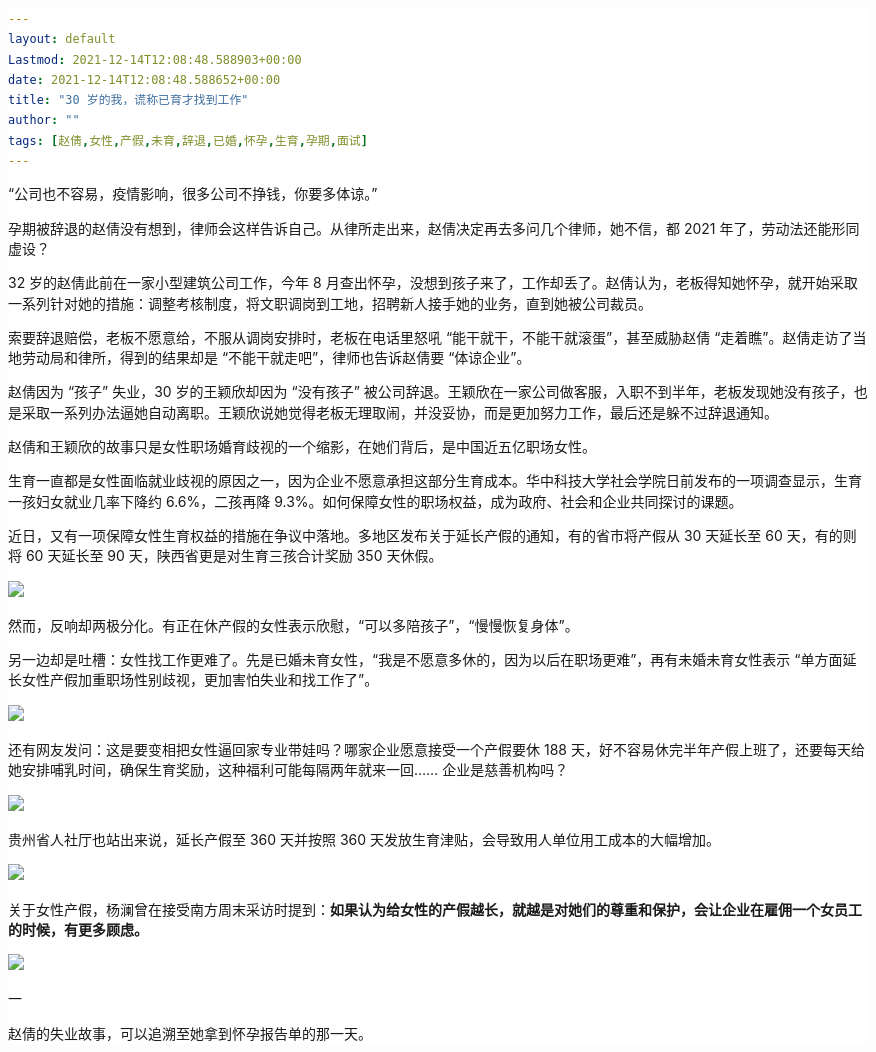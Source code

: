 ```yaml
---
layout: default
Lastmod: 2021-12-14T12:08:48.588903+00:00
date: 2021-12-14T12:08:48.588652+00:00
title: "30 岁的我，谎称已育才找到工作"
author: ""
tags: [赵倩,女性,产假,未育,辞退,已婚,怀孕,生育,孕期,面试]
---
```


“公司也不容易，疫情影响，很多公司不挣钱，你要多体谅。”

孕期被辞退的赵倩没有想到，律师会这样告诉自己。从律所走出来，赵倩决定再去多问几个律师，她不信，都 2021 年了，劳动法还能形同虚设？

32 岁的赵倩此前在一家小型建筑公司工作，今年 8 月查出怀孕，没想到孩子来了，工作却丢了。赵倩认为，老板得知她怀孕，就开始采取一系列针对她的措施：调整考核制度，将文职调岗到工地，招聘新人接手她的业务，直到她被公司裁员。

索要辞退赔偿，老板不愿意给，不服从调岗安排时，老板在电话里怒吼 “能干就干，不能干就滚蛋”，甚至威胁赵倩 “走着瞧”。赵倩走访了当地劳动局和律所，得到的结果却是 “不能干就走吧”，律师也告诉赵倩要 “体谅企业”。

赵倩因为 “孩子” 失业，30 岁的王颖欣却因为 “没有孩子” 被公司辞退。王颖欣在一家公司做客服，入职不到半年，老板发现她没有孩子，也是采取一系列办法逼她自动离职。王颖欣说她觉得老板无理取闹，并没妥协，而是更加努力工作，最后还是躲不过辞退通知。

赵倩和王颖欣的故事只是女性职场婚育歧视的一个缩影，在她们背后，是中国近五亿职场女性。

生育一直都是女性面临就业歧视的原因之一，因为企业不愿意承担这部分生育成本。华中科技大学社会学院日前发布的一项调查显示，生育一孩妇女就业几率下降约 6.6%，二孩再降 9.3%。如何保障女性的职场权益，成为政府、社会和企业共同探讨的课题。

近日，又有一项保障女性生育权益的措施在争议中落地。多地区发布关于延长产假的通知，有的省市将产假从 30 天延长至 60 天，有的则将 60 天延长至 90 天，陕西省更是对生育三孩合计奖励 350 天休假。

![](https://images.weserv.nl/?url=https%3A//img.huxiucdn.com/article/content/202112/12/112803375255.png%3FimageView2/2/w/1000/format/png/interlace/1/q/85)

然而，反响却两极分化。有正在休产假的女性表示欣慰，“可以多陪孩子”，“慢慢恢复身体”。

另一边却是吐槽：女性找工作更难了。先是已婚未育女性，“我是不愿意多休的，因为以后在职场更难”，再有未婚未育女性表示 “单方面延长女性产假加重职场性别歧视，更加害怕失业和找工作了”。

![](https://images.weserv.nl/?url=https%3A//img.huxiucdn.com/article/content/202112/12/112805300076.jpg%3FimageView2/2/w/1000/format/jpg/interlace/1/q/85)

还有网友发问：这是要变相把女性逼回家专业带娃吗？哪家企业愿意接受一个产假要休 188 天，好不容易休完半年产假上班了，还要每天给她安排哺乳时间，确保生育奖励，这种福利可能每隔两年就来一回…… 企业是慈善机构吗？

![](https://images.weserv.nl/?url=https%3A//img.huxiucdn.com/article/content/202112/12/112806435567.jpg%3FimageView2/2/w/1000/format/jpg/interlace/1/q/85)

贵州省人社厅也站出来说，延长产假至 360 天并按照 360 天发放生育津贴，会导致用人单位用工成本的大幅增加。

![](https://images.weserv.nl/?url=https%3A//img.huxiucdn.com/article/content/202112/12/112807402499.png%3FimageView2/2/w/1000/format/png/interlace/1/q/85)

关于女性产假，杨澜曾在接受南方周末采访时提到：**如果认为给女性的产假越长，就越是对她们的尊重和保护，会让企业在雇佣一个女员工的时候，有更多顾虑。**

![](https://images.weserv.nl/?url=https%3A//img.huxiucdn.com/article/content/202112/12/112809316355.png%3FimageView2/2/w/1000/format/png/interlace/1/q/85)

一

赵倩的失业故事，可以追溯至她拿到怀孕报告单的那一天。

